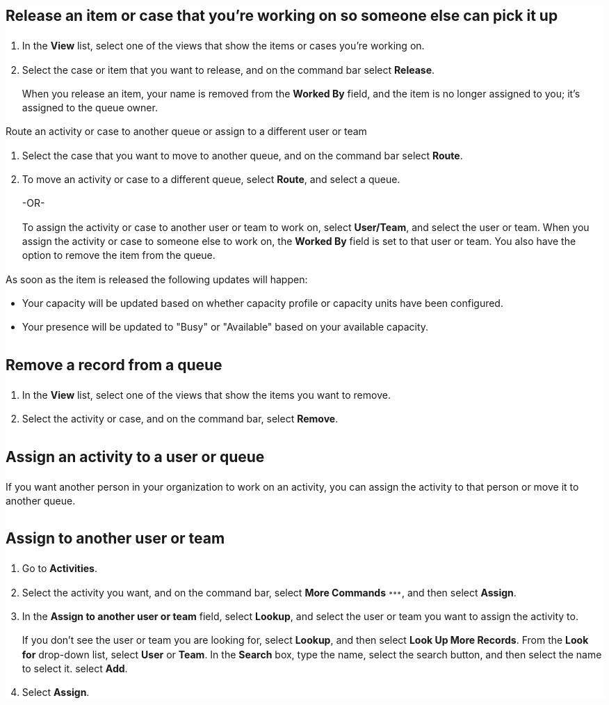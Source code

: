## Release an item or case that you’re working on so someone else can pick it up  
  
1. In the **View** list, select one of the views that show the items or cases you’re working on.  
  
2. Select the case or item that you want to release, and on the command bar select **Release**.  
  
   When you release an item, your name is removed from the **Worked By** field, and the item is no longer assigned to you; it’s assigned to the queue owner.

Route an activity or case to another queue or assign to a different user or team  
  
1. Select the case that you want to move to another queue, and on the command bar select **Route**.  
  
2. To move an activity or case to a different queue, select **Route**, and select a queue.  

    -OR-

    To assign the activity or case to another user or team to work on, select **User/Team**, and select the user or team. When you assign the activity or case to someone else to work on, the **Worked By** field is set to that user or team. You also have the option to remove the item from the queue.

As soon as the item is released the following updates will happen:

- Your capacity will be updated based on whether capacity profile or capacity units have been configured.

- Your presence will be updated to "Busy" or "Available" based on your available capacity.

## Remove a record from a queue  
  
1. In the **View** list, select one of the views that show the items you want to remove.  
  
2. Select the activity or case, and on the command bar, select **Remove**.
 
## Assign an activity to a user or queue

If you want another person in your organization to work on an activity, you can assign the activity to that person or move it to another queue.  
  
## Assign to another user or team  
  
1. Go to **Activities**.  
  
2. Select the activity you want, and on the command bar, select **More Commands** ![More commands button.](media/crm-ua-not-available.gif "More commands button"), and then select **Assign**.
  
3. In the **Assign to another user or team** field, select **Lookup**, and select the user or team you want to assign the activity to.  
  
    If you don’t see the user or team you are looking for, select **Lookup**, and then select **Look Up More Records**. From the **Look for** drop-down list, select **User** or **Team**. In the **Search** box, type the name, select the search button, and then select the name to select it. select **Add**.  
  
4. Select **Assign**.
  